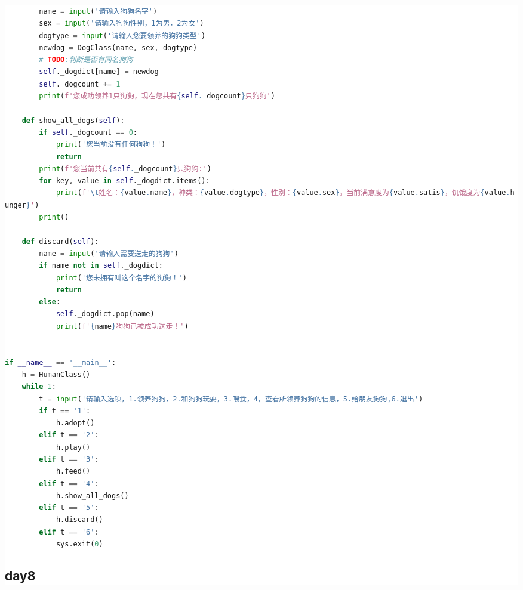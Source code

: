 ```python
        name = input('请输入狗狗名字')
        sex = input('请输入狗狗性别，1为男，2为女')
        dogtype = input('请输入您要领养的狗狗类型')
        newdog = DogClass(name, sex, dogtype)
        # TODO:判断是否有同名狗狗
        self._dogdict[name] = newdog
        self._dogcount += 1
        print(f'您成功领养1只狗狗，现在您共有{self._dogcount}只狗狗')

    def show_all_dogs(self):
        if self._dogcount == 0:
            print('您当前没有任何狗狗！')
            return
        print(f'您当前共有{self._dogcount}只狗狗:')
        for key, value in self._dogdict.items():
            print(f'\t姓名：{value.name}，种类：{value.dogtype}，性别：{value.sex}，当前满意度为{value.satis}，饥饿度为{value.hunger}')
        print()

    def discard(self):
        name = input('请输入需要送走的狗狗')
        if name not in self._dogdict:
            print('您未拥有叫这个名字的狗狗！')
            return
        else:
            self._dogdict.pop(name)
            print(f'{name}狗狗已被成功送走！')


if __name__ == '__main__':
    h = HumanClass()
    while 1:
        t = input('请输入选项，1.领养狗狗，2.和狗狗玩耍，3.喂食，4，查看所领养狗狗的信息，5.给朋友狗狗,6.退出')
        if t == '1':
            h.adopt()
        elif t == '2':
            h.play()
        elif t == '3':
            h.feed()
        elif t == '4':
            h.show_all_dogs()
        elif t == '5':
            h.discard()
        elif t == '6':
            sys.exit(0)

```

## day8

